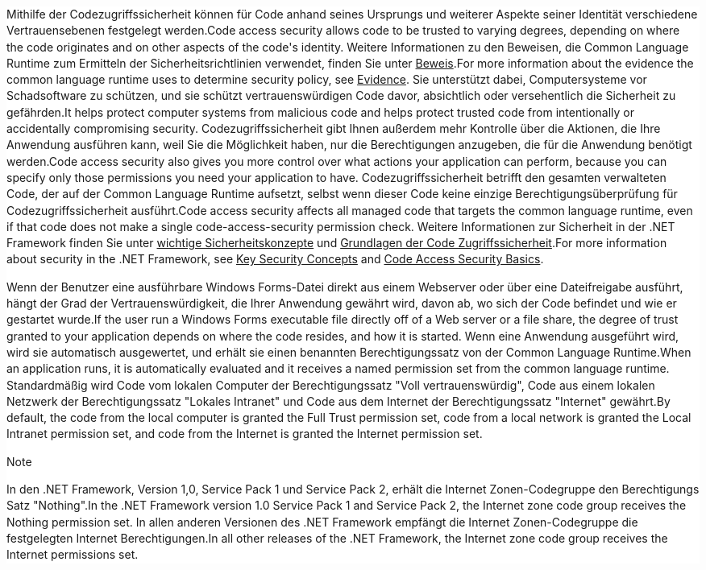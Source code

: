 <span data-ttu-id="6a8dd-114">Mithilfe der Codezugriffssicherheit können für Code anhand seines Ursprungs und weiterer Aspekte seiner Identität verschiedene Vertrauensebenen festgelegt werden.</span><span class="sxs-lookup"><span data-stu-id="6a8dd-114">Code access security allows code to be trusted to varying degrees, depending on where the code originates and on other aspects of the code's identity.</span></span> <span data-ttu-id="6a8dd-115">Weitere Informationen zu den Beweisen, die Common Language Runtime zum Ermitteln der Sicherheitsrichtlinien verwendet, finden Sie unter [Beweis](/previous-versions/dotnet/netframework-4.0/7y5x1hcd(v=vs.100)).</span><span class="sxs-lookup"><span data-stu-id="6a8dd-115">For more information about the evidence the common language runtime uses to determine security policy, see [Evidence](/previous-versions/dotnet/netframework-4.0/7y5x1hcd(v=vs.100)).</span></span> <span data-ttu-id="6a8dd-116">Sie unterstützt dabei, Computersysteme vor Schadsoftware zu schützen, und sie schützt vertrauenswürdigen Code davor, absichtlich oder versehentlich die Sicherheit zu gefährden.</span><span class="sxs-lookup"><span data-stu-id="6a8dd-116">It helps protect computer systems from malicious code and helps protect trusted code from intentionally or accidentally compromising security.</span></span> <span data-ttu-id="6a8dd-117">Codezugriffssicherheit gibt Ihnen außerdem mehr Kontrolle über die Aktionen, die Ihre Anwendung ausführen kann, weil Sie die Möglichkeit haben, nur die Berechtigungen anzugeben, die für die Anwendung benötigt werden.</span><span class="sxs-lookup"><span data-stu-id="6a8dd-117">Code access security also gives you more control over what actions your application can perform, because you can specify only those permissions you need your application to have.</span></span> <span data-ttu-id="6a8dd-118">Codezugriffssicherheit betrifft den gesamten verwalteten Code, der auf der Common Language Runtime aufsetzt, selbst wenn dieser Code keine einzige Berechtigungsüberprüfung für Codezugriffssicherheit ausführt.</span><span class="sxs-lookup"><span data-stu-id="6a8dd-118">Code access security affects all managed code that targets the common language runtime, even if that code does not make a single code-access-security permission check.</span></span> <span data-ttu-id="6a8dd-119">Weitere Informationen zur Sicherheit in der .NET Framework finden Sie unter [wichtige Sicherheitskonzepte](/dotnet/standard/security/key-security-concepts) und [Grundlagen der Code Zugriffssicherheit](/dotnet/framework/misc/code-access-security-basics).</span><span class="sxs-lookup"><span data-stu-id="6a8dd-119">For more information about security in the .NET Framework, see [Key Security Concepts](/dotnet/standard/security/key-security-concepts) and [Code Access Security Basics](/dotnet/framework/misc/code-access-security-basics).</span></span>

<span data-ttu-id="6a8dd-120">Wenn der Benutzer eine ausführbare Windows Forms-Datei direkt aus einem Webserver oder über eine Dateifreigabe ausführt, hängt der Grad der Vertrauenswürdigkeit, die Ihrer Anwendung gewährt wird, davon ab, wo sich der Code befindet und wie er gestartet wurde.</span><span class="sxs-lookup"><span data-stu-id="6a8dd-120">If the user run a Windows Forms executable file directly off of a Web server or a file share, the degree of trust granted to your application depends on where the code resides, and how it is started.</span></span> <span data-ttu-id="6a8dd-121">Wenn eine Anwendung ausgeführt wird, wird sie automatisch ausgewertet, und erhält sie einen benannten Berechtigungssatz von der Common Language Runtime.</span><span class="sxs-lookup"><span data-stu-id="6a8dd-121">When an application runs, it is automatically evaluated and it receives a named permission set from the common language runtime.</span></span> <span data-ttu-id="6a8dd-122">Standardmäßig wird Code vom lokalen Computer der Berechtigungssatz "Voll vertrauenswürdig", Code aus einem lokalen Netzwerk der Berechtigungssatz "Lokales Intranet" und Code aus dem Internet der Berechtigungssatz "Internet" gewährt.</span><span class="sxs-lookup"><span data-stu-id="6a8dd-122">By default, the code from the local computer is granted the Full Trust permission set, code from a local network is granted the Local Intranet permission set, and code from the Internet is granted the Internet permission set.</span></span>

> [!NOTE]
> <span data-ttu-id="6a8dd-123">In den .NET Framework, Version 1,0, Service Pack 1 und Service Pack 2, erhält die Internet Zonen-Codegruppe den Berechtigungs Satz "Nothing".</span><span class="sxs-lookup"><span data-stu-id="6a8dd-123">In the .NET Framework version 1.0 Service Pack 1 and Service Pack 2, the Internet zone code group receives the Nothing permission set.</span></span> <span data-ttu-id="6a8dd-124">In allen anderen Versionen des .NET Framework empfängt die Internet Zonen-Codegruppe die festgelegten Internet Berechtigungen.</span><span class="sxs-lookup"><span data-stu-id="6a8dd-124">In all other releases of the .NET Framework, the Internet zone code group receives the Internet permissions set.</span></span>
>